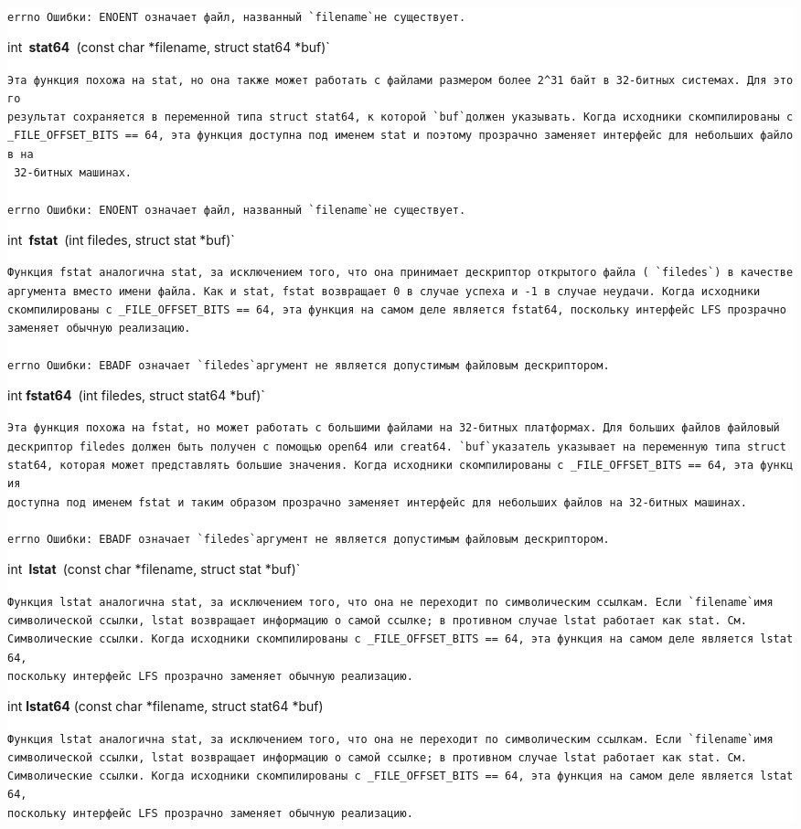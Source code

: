 	errno Ошибки: ENOENT означает файл, названный `filename`не существует.


int` `**stat64**` `(const char *filename, struct stat64 *buf)`

    Эта функция похожа на stat, но она также может работать с файлами размером более 2^31 байт в 32-битных системах. Для этого 
    результат сохраняется в переменной типа struct stat64, к которой `buf`должен указывать. Когда исходники скомпилированы с 
    _FILE_OFFSET_BITS == 64, эта функция доступна под именем stat и поэтому прозрачно заменяет интерфейс для небольших файлов на 
     32-битных машинах.

	errno Ошибки: ENOENT означает файл, названный `filename`не существует.

int` `**fstat**` `(int filedes, struct stat *buf)`

    Функция fstat аналогична stat, за исключением того, что она принимает дескриптор открытого файла ( `filedes`) в качестве 
    аргумента вместо имени файла. Как и stat, fstat возвращает 0 в случае успеха и -1 в случае неудачи. Когда исходники 
    скомпилированы с _FILE_OFFSET_BITS == 64, эта функция на самом деле является fstat64, поскольку интерфейс LFS прозрачно 
    заменяет обычную реализацию.

    errno Ошибки: EBADF означает `filedes`аргумент не является допустимым файловым дескриптором.

int  **fstat64**` `(int filedes, struct stat64 *buf)`

    Эта функция похожа на fstat, но может работать с большими файлами на 32-битных платформах. Для больших файлов файловый 
    дескриптор filedes должен быть получен с помощью open64 или creat64. `buf`указатель указывает на переменную типа struct 
    stat64, которая может представлять большие значения. Когда исходники скомпилированы с _FILE_OFFSET_BITS == 64, эта функция 
    доступна под именем fstat и таким образом прозрачно заменяет интерфейс для небольших файлов на 32-битных машинах.

    errno Ошибки: EBADF означает `filedes`аргумент не является допустимым файловым дескриптором.

int` `**lstat**` `(const char *filename, struct stat *buf)`

    Функция lstat аналогична stat, за исключением того, что она не переходит по символическим ссылкам. Если `filename`имя 
    символической ссылки, lstat возвращает информацию о самой ссылке; в противном случае lstat работает как stat. См. 
    Символические ссылки. Когда исходники скомпилированы с _FILE_OFFSET_BITS == 64, эта функция на самом деле является lstat64, 
    поскольку интерфейс LFS прозрачно заменяет обычную реализацию.

int **lstat64** (const char *filename, struct stat64 *buf)

    Функция lstat аналогична stat, за исключением того, что она не переходит по символическим ссылкам. Если `filename`имя 
    символической ссылки, lstat возвращает информацию о самой ссылке; в противном случае lstat работает как stat. См. 
    Символические ссылки. Когда исходники скомпилированы с _FILE_OFFSET_BITS == 64, эта функция на самом деле является lstat64, 
    поскольку интерфейс LFS прозрачно заменяет обычную реализацию.
